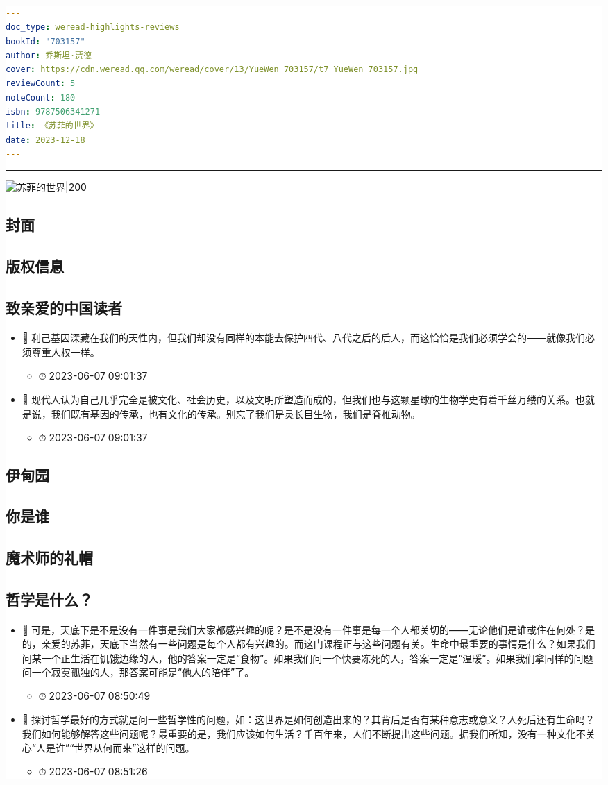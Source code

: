 ```yaml
---
doc_type: weread-highlights-reviews
bookId: "703157"
author: 乔斯坦·贾德
cover: https://cdn.weread.qq.com/weread/cover/13/YueWen_703157/t7_YueWen_703157.jpg
reviewCount: 5
noteCount: 180
isbn: 9787506341271
title: 《苏菲的世界》
date: 2023-12-18
---
```


---

![ 苏菲的世界|200](https://cdn.weread.qq.com/weread/cover/13/YueWen_703157/t7_YueWen_703157.jpg)


## 封面

## 版权信息

## 致亲爱的中国读者


- 📌 利己基因深藏在我们的天性内，但我们却没有同样的本能去保护四代、八代之后的后人，而这恰恰是我们必须学会的——就像我们必须尊重人权一样。 
    - ⏱ 2023-06-07 09:01:37 

- 📌 现代人认为自己几乎完全是被文化、社会历史，以及文明所塑造而成的，但我们也与这颗星球的生物学史有着千丝万缕的关系。也就是说，我们既有基因的传承，也有文化的传承。别忘了我们是灵长目生物，我们是脊椎动物。 
    - ⏱ 2023-06-07 09:01:37 
## 伊甸园

## 你是谁

## 魔术师的礼帽

## 哲学是什么？


- 📌 可是，天底下是不是没有一件事是我们大家都感兴趣的呢？是不是没有一件事是每一个人都关切的——无论他们是谁或住在何处？是的，亲爱的苏菲，天底下当然有一些问题是每个人都有兴趣的。而这门课程正与这些问题有关。生命中最重要的事情是什么？如果我们问某一个正生活在饥饿边缘的人，他的答案一定是“食物”。如果我们问一个快要冻死的人，答案一定是“温暖”。如果我们拿同样的问题问一个寂寞孤独的人，那答案可能是“他人的陪伴”了。 
    - ⏱ 2023-06-07 08:50:49 

- 📌 探讨哲学最好的方式就是问一些哲学性的问题，如：这世界是如何创造出来的？其背后是否有某种意志或意义？人死后还有生命吗？我们如何能够解答这些问题呢？最重要的是，我们应该如何生活？千百年来，人们不断提出这些问题。据我们所知，没有一种文化不关心“人是谁”“世界从何而来”这样的问题。 
    - ⏱ 2023-06-07 08:51:26 

